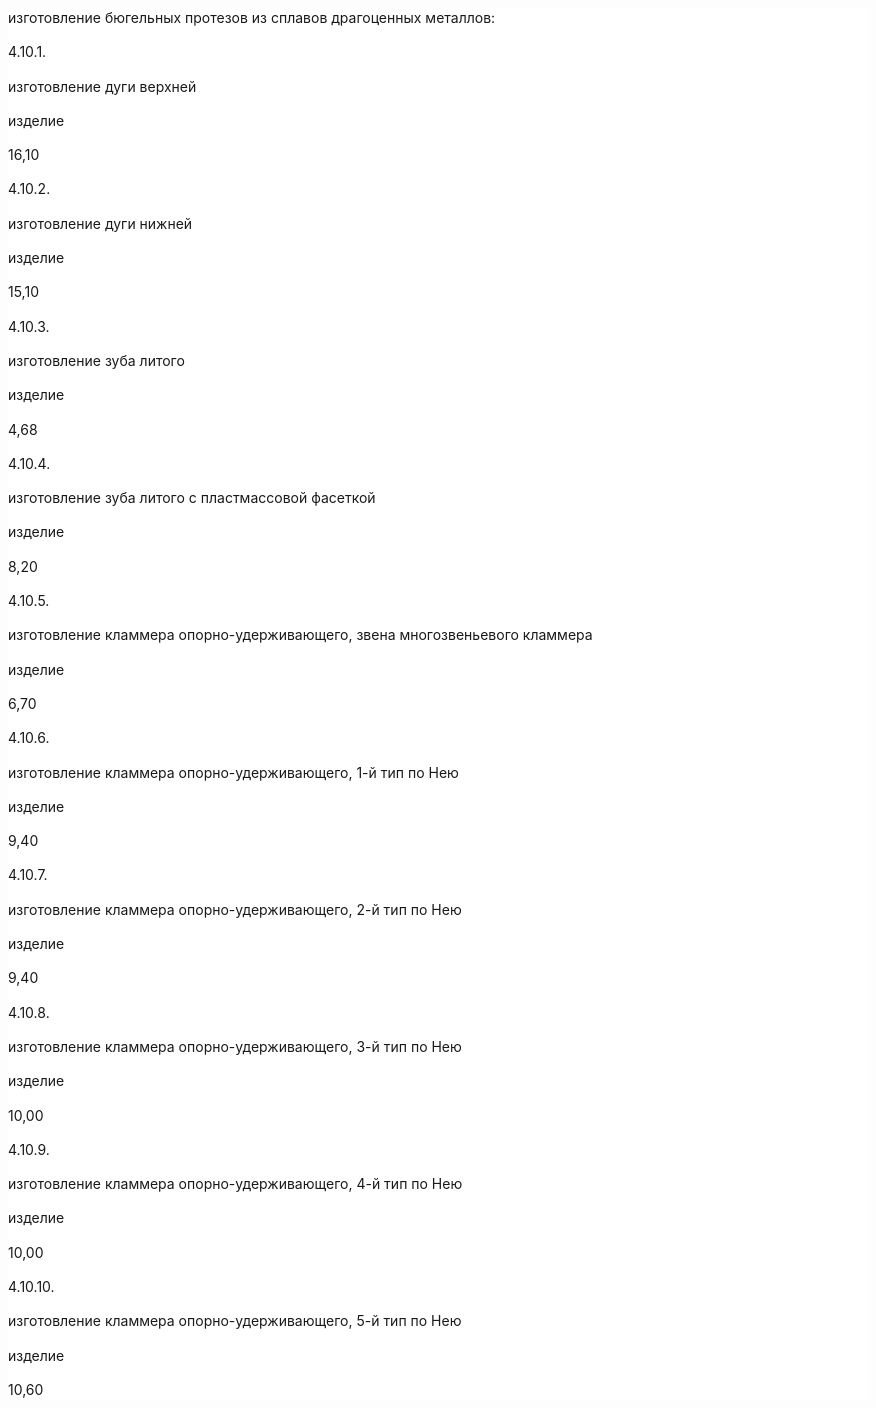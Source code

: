 <td><p>изготовление бюгельных протезов из сплавов драгоценных металлов: </p></td>
<td><p></p></td>
<td><p></p></td>
</tr>
<tr>
<td><p>4.10.1.</p></td>
<td><p>изготовление дуги верхней</p></td>
<td><p>изделие</p></td>
<td><p>16,10</p></td>
</tr>
<tr>
<td><p>4.10.2.</p></td>
<td><p>изготовление дуги нижней</p></td>
<td><p>изделие</p></td>
<td><p>15,10</p></td>
</tr>
<tr>
<td><p>4.10.3.</p></td>
<td><p>изготовление зуба литого</p></td>
<td><p>изделие</p></td>
<td><p>4,68</p></td>
</tr>
<tr>
<td><p>4.10.4.</p></td>
<td><p>изготовление зуба литого с пластмассовой фасеткой</p></td>
<td><p>изделие</p></td>
<td><p>8,20</p></td>
</tr>
<tr>
<td><p>4.10.5.</p></td>
<td><p>изготовление кламмера опорно-удерживающего, звена многозвеньевого кламмера</p></td>
<td><p>изделие</p></td>
<td><p>6,70</p></td>
</tr>
<tr>
<td><p>4.10.6.</p></td>
<td><p>изготовление кламмера опорно-удерживающего, 1-й тип по Нею</p></td>
<td><p>изделие</p></td>
<td><p>9,40</p></td>
</tr>
<tr>
<td><p>4.10.7.</p></td>
<td><p>изготовление кламмера опорно-удерживающего, 2-й тип по Нею</p></td>
<td><p>изделие</p></td>
<td><p>9,40</p></td>
</tr>
<tr>
<td><p>4.10.8.</p></td>
<td><p>изготовление кламмера опорно-удерживающего, 3-й тип по Нею</p></td>
<td><p>изделие</p></td>
<td><p>10,00</p></td>
</tr>
<tr>
<td><p>4.10.9.</p></td>
<td><p>изготовление кламмера опорно-удерживающего, 4-й тип по Нею</p></td>
<td><p>изделие</p></td>
<td><p>10,00</p></td>
</tr>
<tr>
<td><p>4.10.10.</p></td>
<td><p>изготовление кламмера опорно-удерживающего, 5-й тип по Нею</p></td>
<td><p>изделие</p></td>
<td><p>10,60</p></td>
</tr>